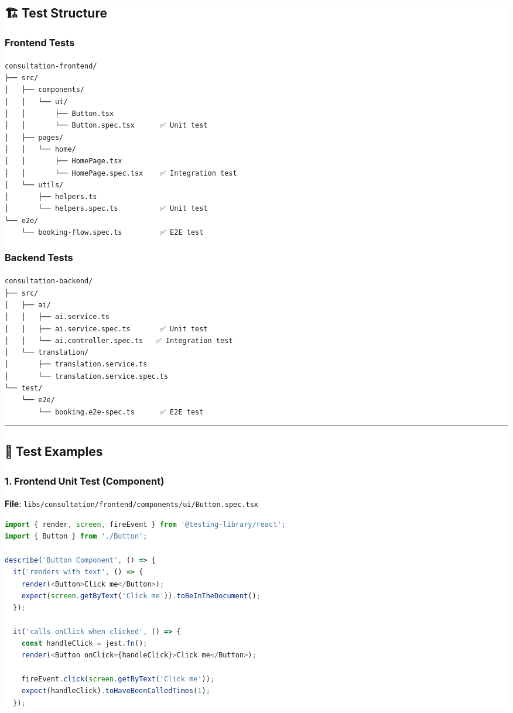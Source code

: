 
## 🏗️ Test Structure

### Frontend Tests

```
consultation-frontend/
├── src/
│   ├── components/
│   │   └── ui/
│   │       ├── Button.tsx
│   │       └── Button.spec.tsx      ✅ Unit test
│   ├── pages/
│   │   └── home/
│   │       ├── HomePage.tsx
│   │       └── HomePage.spec.tsx    ✅ Integration test
│   └── utils/
│       ├── helpers.ts
│       └── helpers.spec.ts          ✅ Unit test
└── e2e/
    └── booking-flow.spec.ts         ✅ E2E test
```

### Backend Tests

```
consultation-backend/
├── src/
│   ├── ai/
│   │   ├── ai.service.ts
│   │   ├── ai.service.spec.ts       ✅ Unit test
│   │   └── ai.controller.spec.ts   ✅ Integration test
│   └── translation/
│       ├── translation.service.ts
│       └── translation.service.spec.ts
└── test/
    └── e2e/
        └── booking.e2e-spec.ts      ✅ E2E test
```

---

## 📝 Test Examples

### 1. Frontend Unit Test (Component)

**File**: `libs/consultation/frontend/components/ui/Button.spec.tsx`

```typescript
import { render, screen, fireEvent } from '@testing-library/react';
import { Button } from './Button';

describe('Button Component', () => {
  it('renders with text', () => {
    render(<Button>Click me</Button>);
    expect(screen.getByText('Click me')).toBeInTheDocument();
  });

  it('calls onClick when clicked', () => {
    const handleClick = jest.fn();
    render(<Button onClick={handleClick}>Click me</Button>);
    
    fireEvent.click(screen.getByText('Click me'));
    expect(handleClick).toHaveBeenCalledTimes(1);
  });
```